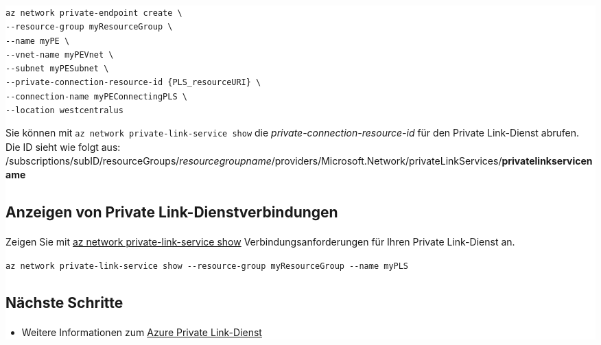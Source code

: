 ```azurecli-interactive
az network private-endpoint create \
--resource-group myResourceGroup \
--name myPE \
--vnet-name myPEVnet \
--subnet myPESubnet \
--private-connection-resource-id {PLS_resourceURI} \
--connection-name myPEConnectingPLS \
--location westcentralus 
```
Sie können mit `az network private-link-service show` die *private-connection-resource-id* für den Private Link-Dienst abrufen. Die ID sieht wie folgt aus:   
/subscriptions/subID/resourceGroups/*resourcegroupname*/providers/Microsoft.Network/privateLinkServices/**privatelinkservicename** 
 
## <a name="show-private-link-service-connections"></a>Anzeigen von Private Link-Dienstverbindungen 
 
Zeigen Sie mit [az network private-link-service show](/cli/azure/network/private-link-service#az-network-private-link-service-show) Verbindungsanforderungen für Ihren Private Link-Dienst an.    
```azurecli-interactive 
az network private-link-service show --resource-group myResourceGroup --name myPLS 
```
## <a name="next-steps"></a>Nächste Schritte
- Weitere Informationen zum [Azure Private Link-Dienst](private-link-service-overview.md)
 
